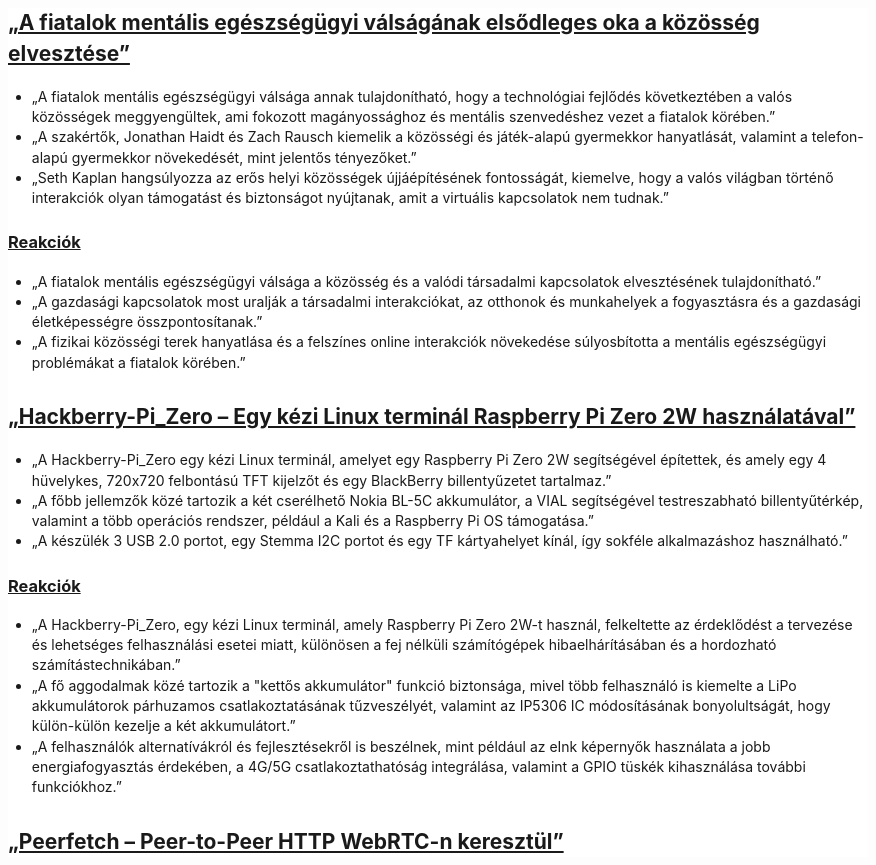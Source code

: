 ## [„A fiatalok mentális egészségügyi válságának elsődleges oka a közösség elvesztése”](https://www.afterbabel.com/p/the-upstream-cause-of-the-youth-mental)

- „A fiatalok mentális egészségügyi válsága annak tulajdonítható, hogy a technológiai fejlődés következtében a valós közösségek meggyengültek, ami fokozott magányossághoz és mentális szenvedéshez vezet a fiatalok körében.”
- „A szakértők, Jonathan Haidt és Zach Rausch kiemelik a közösségi és játék-alapú gyermekkor hanyatlását, valamint a telefon-alapú gyermekkor növekedését, mint jelentős tényezőket.”
- „Seth Kaplan hangsúlyozza az erős helyi közösségek újjáépítésének fontosságát, kiemelve, hogy a valós világban történő interakciók olyan támogatást és biztonságot nyújtanak, amit a virtuális kapcsolatok nem tudnak.”

### [Reakciók](https://news.ycombinator.com/item?id=41139149)

- „A fiatalok mentális egészségügyi válsága a közösség és a valódi társadalmi kapcsolatok elvesztésének tulajdonítható.”
- „A gazdasági kapcsolatok most uralják a társadalmi interakciókat, az otthonok és munkahelyek a fogyasztásra és a gazdasági életképességre összpontosítanak.”
- „A fizikai közösségi terek hanyatlása és a felszínes online interakciók növekedése súlyosbította a mentális egészségügyi problémákat a fiatalok körében.”

## [„Hackberry-Pi_Zero – Egy kézi Linux terminál Raspberry Pi Zero 2W használatával”](https://github.com/ZitaoTech/Hackberry-Pi_Zero)

- „A Hackberry-Pi_Zero egy kézi Linux terminál, amelyet egy Raspberry Pi Zero 2W segítségével építettek, és amely egy 4 hüvelykes, 720x720 felbontású TFT kijelzőt és egy BlackBerry billentyűzetet tartalmaz.”
- „A főbb jellemzők közé tartozik a két cserélhető Nokia BL-5C akkumulátor, a VIAL segítségével testreszabható billentyűtérkép, valamint a több operációs rendszer, például a Kali és a Raspberry Pi OS támogatása.”
- „A készülék 3 USB 2.0 portot, egy Stemma I2C portot és egy TF kártyahelyet kínál, így sokféle alkalmazáshoz használható.”

### [Reakciók](https://news.ycombinator.com/item?id=41138701)

- „A Hackberry-Pi_Zero, egy kézi Linux terminál, amely Raspberry Pi Zero 2W-t használ, felkeltette az érdeklődést a tervezése és lehetséges felhasználási esetei miatt, különösen a fej nélküli számítógépek hibaelhárításában és a hordozható számítástechnikában.”
- „A fő aggodalmak közé tartozik a "kettős akkumulátor" funkció biztonsága, mivel több felhasználó is kiemelte a LiPo akkumulátorok párhuzamos csatlakoztatásának tűzveszélyét, valamint az IP5306 IC módosításának bonyolultságát, hogy külön-külön kezelje a két akkumulátort.”
- „A felhasználók alternatívákról és fejlesztésekről is beszélnek, mint például az eInk képernyők használata a jobb energiafogyasztás érdekében, a 4G/5G csatlakoztathatóság integrálása, valamint a GPIO tüskék kihasználása további funkciókhoz.”

## [„Peerfetch – Peer-to-Peer HTTP WebRTC-n keresztül”](https://github.com/ambianic/peerfetch)
